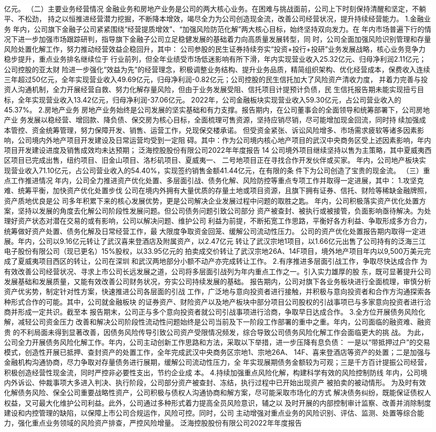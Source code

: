 亿元。
（二）主要业务经营情况
金融业务和房地产业务是公司的两大核心业务。在困难与挑战面前，公司上下时刻保持清醒和坚定，不躺平、不松劲，
持之以恒推进经营潜力挖掘，不断降本增效，竭尽全力为公司创造现金流，改善公司经营状况，提升持续经营能力。
1.金融业务
年内，公司旗下金融子公司紧紧围绕“经营提质增效”、“加强风险防范化解”两大核心目标，始终坚持双向发力。在
年内市场普遍下行的情况下进一步加强市场跟踪研判，指导旗下金融子公司立足稳健发展的基础着力向高质量发展转型，同
时，公司全面加强风险识别管理和存量风险处置化解工作，努力推动经营效益企稳回升，其中：
公司参股的民生证券持续夯实“投资+投行+投研”业务发展战略，核心业务竞争力稳步提升，重点业务排名继续位于
行业前列，但全年业绩受市场低迷影响有所下滑，年内实现营业收入25.32亿元、归母净利润2.11亿元；公司控股的亚太财
险进一步强化“效益为先”的经营理念，积极调整业务结构、提升业务品质，精简组织架构、优化经营成本，保费收入连续
三年超过50亿元，全年实现营业收入49.69亿元，归母净利润-0.82亿元；公司控股的民生信托加大了风险资产清收力度，
并着力完善与投资人沟通机制，全力开展经营自救、努力化解存量风险，但由于业务发展受阻、信托项目计提预计负债，民
生信托报告期未能实现扭亏目标，全年实现营业收入13.42亿元，归母净利润-37.06亿元。
2022年，公司金融板块实现营业收入59.30亿元，占公司营业收入的45.37%。
2.房地产业务
房地产业务始终是公司发展的坚实基础和有力支撑。报告期内，在公司董事会的全面领导和统筹部署下，公司房地产业
务发展以稳经营、增回款、降负债、保交房为核心目标，全面梳理可售资源，坚持应销尽销，尽可能增加现金回流，同时持
续加强成本管控、资金统筹管理，努力保障开发、销售、运营工作，兑现保交楼承诺。
但受资金紧张、诉讼风险增多、市场需求疲软等诸多因素影响，公司境内外地产项目开发建设及日常运营均受到一定阻
碍。其中：作为公司境内核心地产项目的武汉中央商务区受上述因素影响，年内项目开发建设进度及销售成效均未达预期；
泛海控股股份有限公司2022年年度报告
14
公司境外项目继续坚持以售为主策略，其中夏威夷西区项目已完成出售，纽约项目、旧金山项目、洛杉矶项目、夏威夷一、
二号地项目正在寻找合作开发伙伴或买家。
年内，公司地产板块实现营业收入71.10亿元，占公司营业收入的54.40%，实现签约销售金额41.44亿元，在有限的条
件下为公司创造了宝贵的现金流。
（三）重点工作推进情况
年内，公司全力推进资产优化处置、多层面引战、债务化解、风险防控等重点专项工作并取得一定进展，其中：
1.攻坚克难、统筹平衡，加快资产优化处置步伐
公司在境内外拥有大量优质的存量土地或项目资源，且旗下拥有证券、信托、财险等稀缺金融牌照，资产质地优良是公
司多年积累下来的核心发展优势，更是公司解决企业发展过程中问题的取胜之匙。
年内，公司积极落实资产优化处置方案，坚持以发展的角度去化解公司阶段性发展问题。但公司债务问题引致公司部分
资产被查封、被执行或被接管，负面影响亟待解决。为处理好资产状态对潜在交易的或有影响，公司以解决问题、维护公司
利益为前提，不断拓宽工作思路，平衡好各方利益、争取形成多方合力，统筹做好资产处置、债务化解及日常经营工作，最
大限度争取资金回笼、缓解公司流动性压力。
公司的资产优化处置报告期内取得一定进展。年内，公司以9.16亿元转让了武汉喜来登酒店及附属资产，以2.47亿元
转让了武汉宗地1项目，以1.66亿元出售了公司持有的泛海三江电子股份有限公司（现已更名）15%股权，以33.95亿元的
拍卖成交价转让了武汉宗地26A、14F项目，境外地产项目年内以9,500万美元完成了夏威夷项目西区的转让，公司在深圳
和武汉两地部分小额不动产亦完成转让工作。
2.有序推进多层面引战工作，争取尽快达成合作
为有效改善公司经营状况、寻求上市公司长远发展之道，公司将多层面引战列为年内重点工作之一。引入实力雄厚的股
东，既可显著提升公司发展基础和发展质量，又能有效改善公司财务状况，夯实公司持续发展的基础。
报告期内，公司对旗下各业务板块进行全面梳理，审慎分析资产优劣势，制定针对性方案，快速推进公司各层面的引战
工作，广泛地与意向投资者进行接触，并积极与意向投资者和合作方沟通探索各种形式合作的可能。其中，公司就金融板块
的证券资产、财险资产以及地产板块中部分项目公司股权的引战事项已与多家意向投资者进行洽商并形成一定共识。截至本
报告期末，公司正与多个意向投资者就公司引战事项进行洽商，争取早日达成合作。
3.全方位开展债务风险化解，减轻公司资金压力
改善和解决公司阶段性流动性问题始终是公司当前及下一阶段工作部署的重中之重。年内，公司面临的融资难、融资贵
的不利局面未得到显著改善，因债务风险传导引致公司资产受限情况频发，综合导致公司债务风险化解工作会面临更大的挑
战。
为此，公司全力开展债务风险化解工作。年内，公司主动创新工作思路和方法，采取以下举措，进一步压降有息负债：
一是以“带抵押过户”的交易模式，创造性开展已抵押、查封资产的处置工作，全年完成武汉中央商务区宗地1、宗地26A、
14F、喜来登酒店等资产的处置；二是加强与金融机构沟通协商，尽力争取对存量债务进行展期，缓解公司流动性压力，全
年实现展期债务金额较为可观；三是千方百计提振公司经营，积极创造经营性现金流，同时严控非必要性支出，节约企业成
本。
4.持续加强重点风险化解，构建科学有效的风险控制防线
年内，公司境内外诉讼、仲裁事项大多进入判决、执行阶段，公司部分资产被查封、冻结，执行过程中已开始出现资产
被拍卖的被动情形。
为及时有效化解债务风险、保全公司重要战略性资产，公司积极与债权人沟通协商和解方案，尽可能采取市场化的方式
解决债务纠纷，既能保证债权人权益，又可最大化维护公司利益。此外，公司通过多种形式着力提高全员风险意识，辅之以
及时开展的内部控制审计监察、改善并消除制度建设和内控管理的缺陷，以保障上市公司合规运作，风险可控。同时，公司
主动增强对重点业务的风险识别、评估、监测、处置等综合能力，强化重点业务领域的风险资产排查，严控风险增量。
泛海控股股份有限公司2022年年度报告
